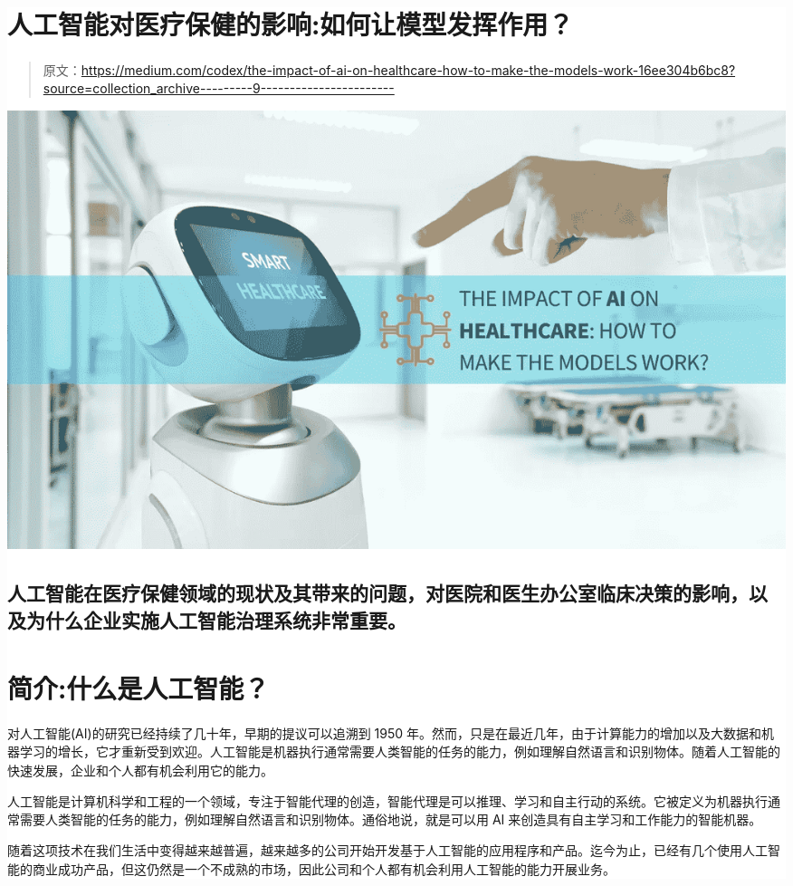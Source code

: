 # 人工智能对医疗保健的影响:如何让模型发挥作用？

> 原文：<https://medium.com/codex/the-impact-of-ai-on-healthcare-how-to-make-the-models-work-16ee304b6bc8?source=collection_archive---------9----------------------->

![](img/323a2b1d64b634486bb3a4ea58c3ae42.png)

## 人工智能在医疗保健领域的现状及其带来的问题，对医院和医生办公室临床决策的影响，以及为什么企业实施人工智能治理系统非常重要。

# 简介:什么是人工智能？

对人工智能(AI)的研究已经持续了几十年，早期的提议可以追溯到 1950 年。然而，只是在最近几年，由于计算能力的增加以及大数据和机器学习的增长，它才重新受到欢迎。人工智能是机器执行通常需要人类智能的任务的能力，例如理解自然语言和识别物体。随着人工智能的快速发展，企业和个人都有机会利用它的能力。

人工智能是计算机科学和工程的一个领域，专注于智能代理的创造，智能代理是可以推理、学习和自主行动的系统。它被定义为机器执行通常需要人类智能的任务的能力，例如理解自然语言和识别物体。通俗地说，就是可以用 AI 来创造具有自主学习和工作能力的智能机器。

随着这项技术在我们生活中变得越来越普遍，越来越多的公司开始开发基于人工智能的应用程序和产品。迄今为止，已经有几个使用人工智能的商业成功产品，但这仍然是一个不成熟的市场，因此公司和个人都有机会利用人工智能的能力开展业务。
